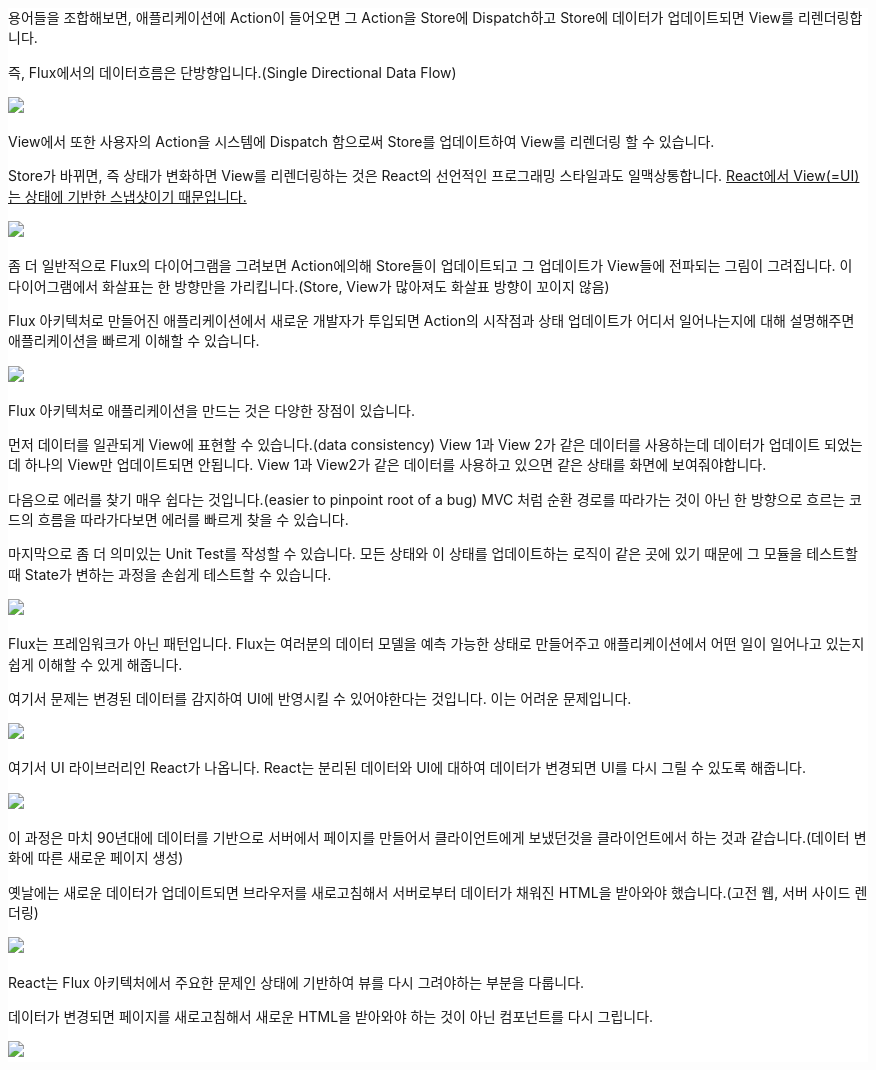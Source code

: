용어들을 조합해보면, 애플리케이션에 Action이 들어오면 그 Action을 Store에 Dispatch하고 Store에 데이터가 업데이트되면 View를 리렌더링합니다.

즉, Flux에서의 데이터흐름은 단방향입니다.(Single Directional Data Flow)

![](https://velog.velcdn.com/images/hyunjine/post/f0f69ab6-2632-4873-ada4-25a885f7c82d/image.png)

View에서 또한 사용자의 Action을 시스템에 Dispatch 함으로써 Store를 업데이트하여 View를 리렌더링 할 수 있습니다.

Store가 바뀌면, 즉 상태가 변화하면 View를 리렌더링하는 것은 React의 선언적인 프로그래밍 스타일과도 일맥상통합니다. [React에서 View(=UI)는 상태에 기반한 스냅샷이기 때문입니다.](https://velog.io/@hyunjine/Thinking-in-React)

![](https://velog.velcdn.com/images/hyunjine/post/1ecf816b-4fde-4662-b86a-a6e57d662177/image.png)

좀 더 일반적으로 Flux의 다이어그램을 그려보면 Action에의해 Store들이 업데이트되고 그 업데이트가 View들에 전파되는 그림이 그려집니다. 이 다이어그램에서 화살표는 한 방향만을 가리킵니다.(Store, View가 많아져도 화살표 방향이 꼬이지 않음)

Flux 아키텍처로 만들어진 애플리케이션에서 새로운 개발자가 투입되면 Action의 시작점과 상태 업데이트가 어디서 일어나는지에 대해 설명해주면 애플리케이션을 빠르게 이해할 수 있습니다.

![](https://velog.velcdn.com/images/hyunjine/post/67d3022c-83fc-4967-8349-3dd7f31934de/image.png)

Flux 아키텍처로 애플리케이션을 만드는 것은 다양한 장점이 있습니다.

먼저 데이터를 일관되게 View에 표현할 수 있습니다.(data consistency)
View 1과 View 2가 같은 데이터를 사용하는데 데이터가 업데이트 되었는데 하나의 View만 업데이트되면 안됩니다. View 1과 View2가 같은 데이터를 사용하고 있으면 같은 상태를 화면에 보여줘야합니다.

다음으로 에러를 찾기 매우 쉽다는 것입니다.(easier to pinpoint root of a bug)
MVC 처럼 순환 경로를 따라가는 것이 아닌 한 방향으로 흐르는 코드의 흐름을 따라가다보면 에러를 빠르게 찾을 수 있습니다.

마지막으로 좀 더 의미있는 Unit Test를 작성할 수 있습니다.
모든 상태와 이 상태를 업데이트하는 로직이 같은 곳에 있기 때문에 그 모듈을 테스트할 때 State가 변하는 과정을 손쉽게 테스트할 수 있습니다.

![](https://velog.velcdn.com/images/hyunjine/post/b249f951-7e48-449a-a1f1-edee181ca27d/image.png)

Flux는 프레임워크가 아닌 패턴입니다.
Flux는 여러분의 데이터 모델을 예측 가능한 상태로 만들어주고 애플리케이션에서 어떤 일이 일어나고 있는지 쉽게 이해할 수 있게 해줍니다.

여기서 문제는 변경된 데이터를 감지하여 UI에 반영시킬 수 있어야한다는 것입니다. 이는 어려운 문제입니다.

![](https://velog.velcdn.com/images/hyunjine/post/b634ff9d-d0e5-4266-afa0-7fef5ca2f9db/image.png)

여기서 UI 라이브러리인 React가 나옵니다.
React는 분리된 데이터와 UI에 대하여 데이터가 변경되면 UI를 다시 그릴 수 있도록 해줍니다.

![](https://velog.velcdn.com/images/hyunjine/post/173d5d14-1cd8-469d-a07e-eddde61522d1/image.png)

이 과정은 마치 90년대에 데이터를 기반으로 서버에서 페이지를 만들어서 클라이언트에게 보냈던것을 클라이언트에서 하는 것과 같습니다.(데이터 변화에 따른 새로운 페이지 생성)

옛날에는 새로운 데이터가 업데이트되면 브라우저를 새로고침해서 서버로부터 데이터가 채워진 HTML을 받아와야 했습니다.(고전 웹, 서버 사이드 렌더링)

![](https://velog.velcdn.com/images/hyunjine/post/9fa13d03-bd46-477a-a1b3-f9e348f9a7ca/image.png)

React는 Flux 아키텍처에서 주요한 문제인 상태에 기반하여 뷰를 다시 그려야하는 부분을 다룹니다.

데이터가 변경되면 페이지를 새로고침해서 새로운 HTML을 받아와야 하는 것이 아닌 컴포넌트를 다시 그립니다.

![](https://velog.velcdn.com/images/hyunjine/post/608f01db-5714-4fcf-b507-81d9778793a4/image.png)
